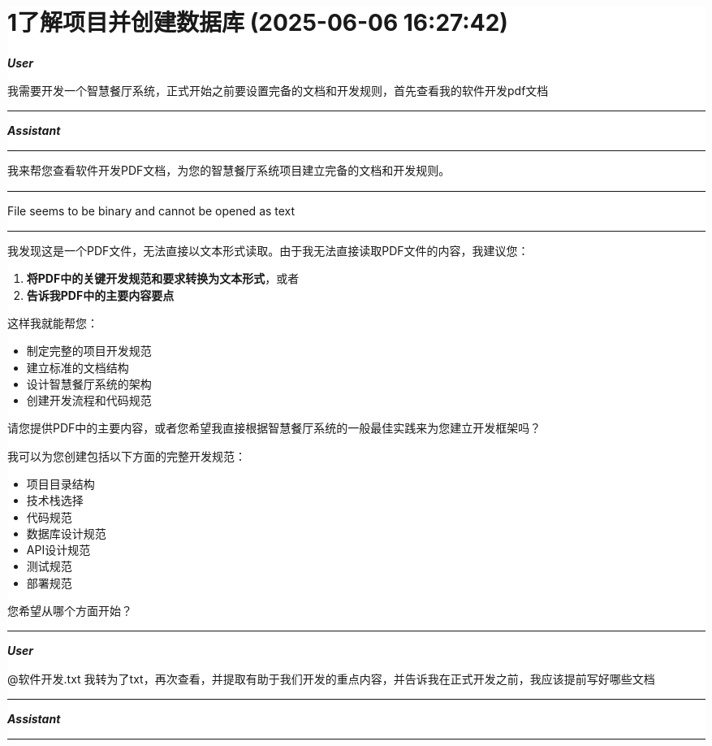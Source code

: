 

# 1了解项目并创建数据库 (2025-06-06 16:27:42)

_**User**_

我需要开发一个智慧餐厅系统，正式开始之前要设置完备的文档和开发规则，首先查看我的软件开发pdf文档

---

_**Assistant**_



---

我来帮您查看软件开发PDF文档，为您的智慧餐厅系统项目建立完备的文档和开发规则。

---

File seems to be binary and cannot be opened as text

---

我发现这是一个PDF文件，无法直接以文本形式读取。由于我无法直接读取PDF文件的内容，我建议您：

1. **将PDF中的关键开发规范和要求转换为文本形式**，或者
2. **告诉我PDF中的主要内容要点**

这样我就能帮您：
- 制定完整的项目开发规范
- 建立标准的文档结构
- 设计智慧餐厅系统的架构
- 创建开发流程和代码规范

请您提供PDF中的主要内容，或者您希望我直接根据智慧餐厅系统的一般最佳实践来为您建立开发框架吗？

我可以为您创建包括以下方面的完整开发规范：
- 项目目录结构
- 技术栈选择
- 代码规范
- 数据库设计规范
- API设计规范
- 测试规范
- 部署规范

您希望从哪个方面开始？

---

_**User**_

@软件开发.txt 我转为了txt，再次查看，并提取有助于我们开发的重点内容，并告诉我在正式开发之前，我应该提前写好哪些文档

---

_**Assistant**_



---